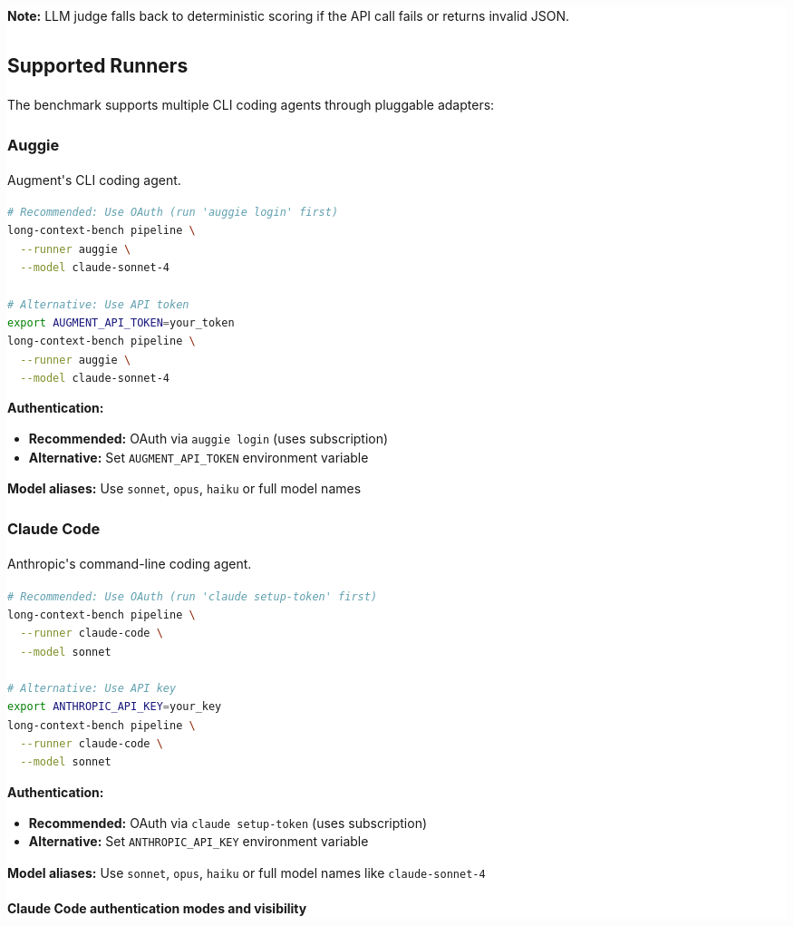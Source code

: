 **Note:** LLM judge falls back to deterministic scoring if the API call fails or returns invalid JSON.

## Supported Runners

The benchmark supports multiple CLI coding agents through pluggable adapters:

### Auggie

Augment's CLI coding agent.

```bash
# Recommended: Use OAuth (run 'auggie login' first)
long-context-bench pipeline \
  --runner auggie \
  --model claude-sonnet-4

# Alternative: Use API token
export AUGMENT_API_TOKEN=your_token
long-context-bench pipeline \
  --runner auggie \
  --model claude-sonnet-4
```

**Authentication:**
- **Recommended:** OAuth via `auggie login` (uses subscription)
- **Alternative:** Set `AUGMENT_API_TOKEN` environment variable

**Model aliases:** Use `sonnet`, `opus`, `haiku` or full model names

### Claude Code

Anthropic's command-line coding agent.

```bash
# Recommended: Use OAuth (run 'claude setup-token' first)
long-context-bench pipeline \
  --runner claude-code \
  --model sonnet

# Alternative: Use API key
export ANTHROPIC_API_KEY=your_key
long-context-bench pipeline \
  --runner claude-code \
  --model sonnet
```

**Authentication:**
- **Recommended:** OAuth via `claude setup-token` (uses subscription)
- **Alternative:** Set `ANTHROPIC_API_KEY` environment variable

**Model aliases:** Use `sonnet`, `opus`, `haiku` or full model names like `claude-sonnet-4`

#### Claude Code authentication modes and visibility

